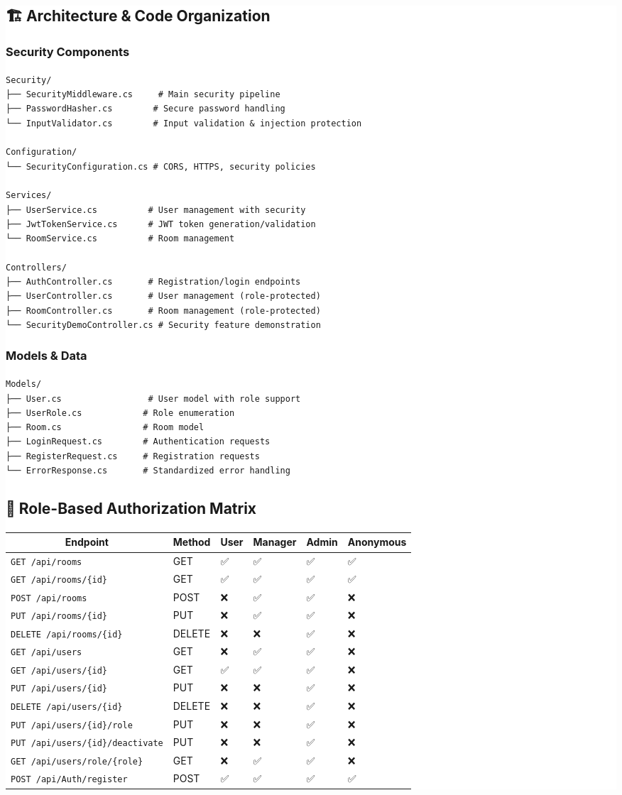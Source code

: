 ## 🏗️ Architecture & Code Organization

### Security Components

```
Security/
├── SecurityMiddleware.cs     # Main security pipeline
├── PasswordHasher.cs        # Secure password handling
└── InputValidator.cs        # Input validation & injection protection

Configuration/
└── SecurityConfiguration.cs # CORS, HTTPS, security policies

Services/
├── UserService.cs          # User management with security
├── JwtTokenService.cs      # JWT token generation/validation
└── RoomService.cs          # Room management

Controllers/
├── AuthController.cs       # Registration/login endpoints
├── UserController.cs       # User management (role-protected)
├── RoomController.cs       # Room management (role-protected)
└── SecurityDemoController.cs # Security feature demonstration
```

### Models & Data

```
Models/
├── User.cs                 # User model with role support
├── UserRole.cs            # Role enumeration
├── Room.cs                # Room model
├── LoginRequest.cs        # Authentication requests
├── RegisterRequest.cs     # Registration requests
└── ErrorResponse.cs       # Standardized error handling
```

## 🔑 Role-Based Authorization Matrix

| Endpoint | Method | User | Manager | Admin | Anonymous |
|----------|--------|------|---------|-------|-----------|
| `GET /api/rooms` | GET | ✅ | ✅ | ✅ | ✅ |
| `GET /api/rooms/{id}` | GET | ✅ | ✅ | ✅ | ✅ |
| `POST /api/rooms` | POST | ❌ | ✅ | ✅ | ❌ |
| `PUT /api/rooms/{id}` | PUT | ❌ | ✅ | ✅ | ❌ |
| `DELETE /api/rooms/{id}` | DELETE | ❌ | ❌ | ✅ | ❌ |
| `GET /api/users` | GET | ❌ | ✅ | ✅ | ❌ |
| `GET /api/users/{id}` | GET | ✅ | ✅ | ✅ | ❌ |
| `PUT /api/users/{id}` | PUT | ❌ | ❌ | ✅ | ❌ |
| `DELETE /api/users/{id}` | DELETE | ❌ | ❌ | ✅ | ❌ |
| `PUT /api/users/{id}/role` | PUT | ❌ | ❌ | ✅ | ❌ |
| `PUT /api/users/{id}/deactivate` | PUT | ❌ | ❌ | ✅ | ❌ |
| `GET /api/users/role/{role}` | GET | ❌ | ✅ | ✅ | ❌ |
| `POST /api/Auth/register` | POST | ✅ | ✅ | ✅ | ✅ |